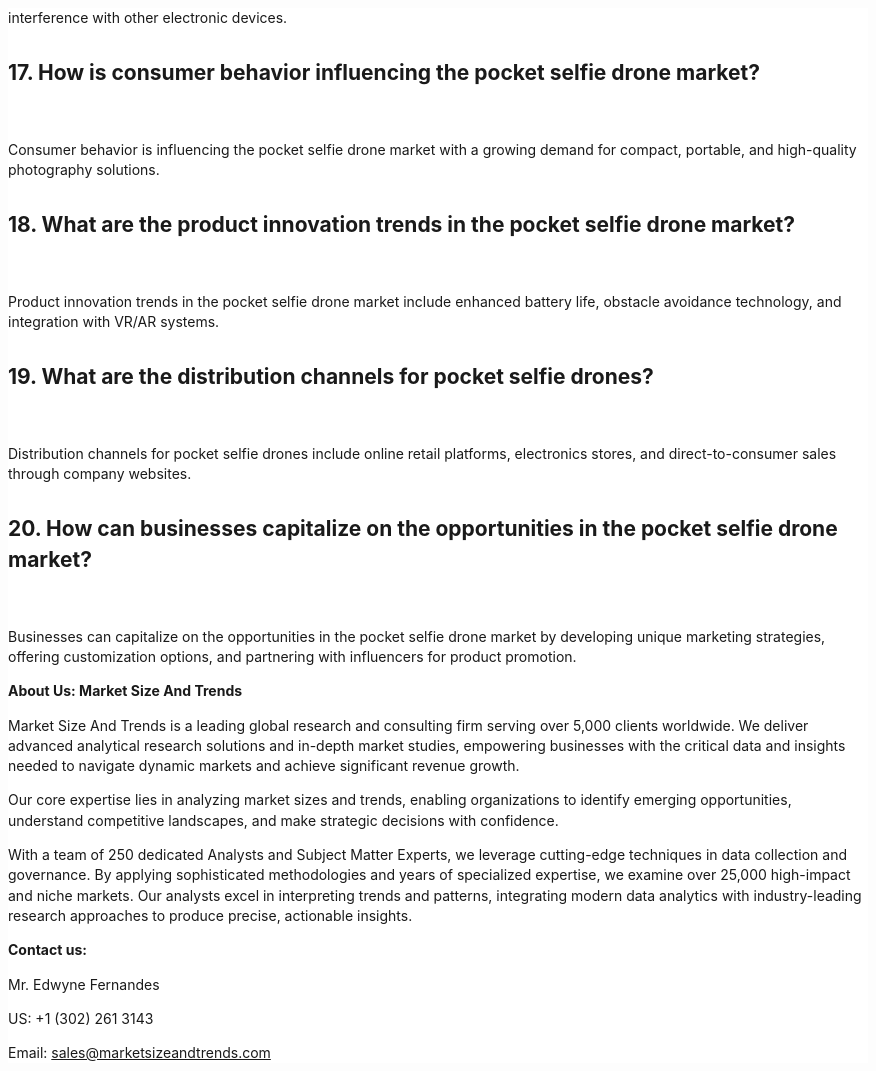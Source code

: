 interference with other electronic devices.</p><h2>17. How is consumer behavior influencing the pocket selfie drone market?</h2><p>&nbsp;</p><p>Consumer behavior is influencing the pocket selfie drone market with a growing demand for compact, portable, and high-quality photography solutions.</p><h2>18. What are the product innovation trends in the pocket selfie drone market?</h2><p>&nbsp;</p><p>Product innovation trends in the pocket selfie drone market include enhanced battery life, obstacle avoidance technology, and integration with VR/AR systems.</p><h2>19. What are the distribution channels for pocket selfie drones?</h2><p>&nbsp;</p><p>Distribution channels for pocket selfie drones include online retail platforms, electronics stores, and direct-to-consumer sales through company websites.</p><h2>20. How can businesses capitalize on the opportunities in the pocket selfie drone market?</h2><p>&nbsp;</p><p>Businesses can capitalize on the opportunities in the pocket selfie drone market by developing unique marketing strategies, offering customization options, and partnering with influencers for product promotion.</p></body></html></p><p><strong>About Us:&nbsp;Market Size And Trends</strong></p><p>Market Size And Trends&nbsp;is a leading global research and consulting firm serving over 5,000 clients worldwide. We deliver advanced analytical research solutions and in-depth market studies, empowering businesses with the critical data and insights needed to navigate dynamic markets and achieve significant revenue growth.</p><p>Our core expertise lies in analyzing market sizes and trends, enabling organizations to identify emerging opportunities, understand competitive landscapes, and make strategic decisions with confidence.</p><p>With a team of 250 dedicated Analysts and Subject Matter Experts, we leverage cutting-edge techniques in data collection and governance. By applying sophisticated methodologies and years of specialized expertise, we examine over 25,000 high-impact and niche markets. Our analysts excel in interpreting trends and patterns, integrating modern data analytics with industry-leading research approaches to produce precise, actionable insights.</p><p><strong>Contact us:</strong></p><p>Mr. Edwyne Fernandes</p><p>US: +1 (302) 261 3143</p><p>Email: <a href="mailto:sales@marketsizeandtrends.com">sales@marketsizeandtrends.com</a>&nbsp;</p>
